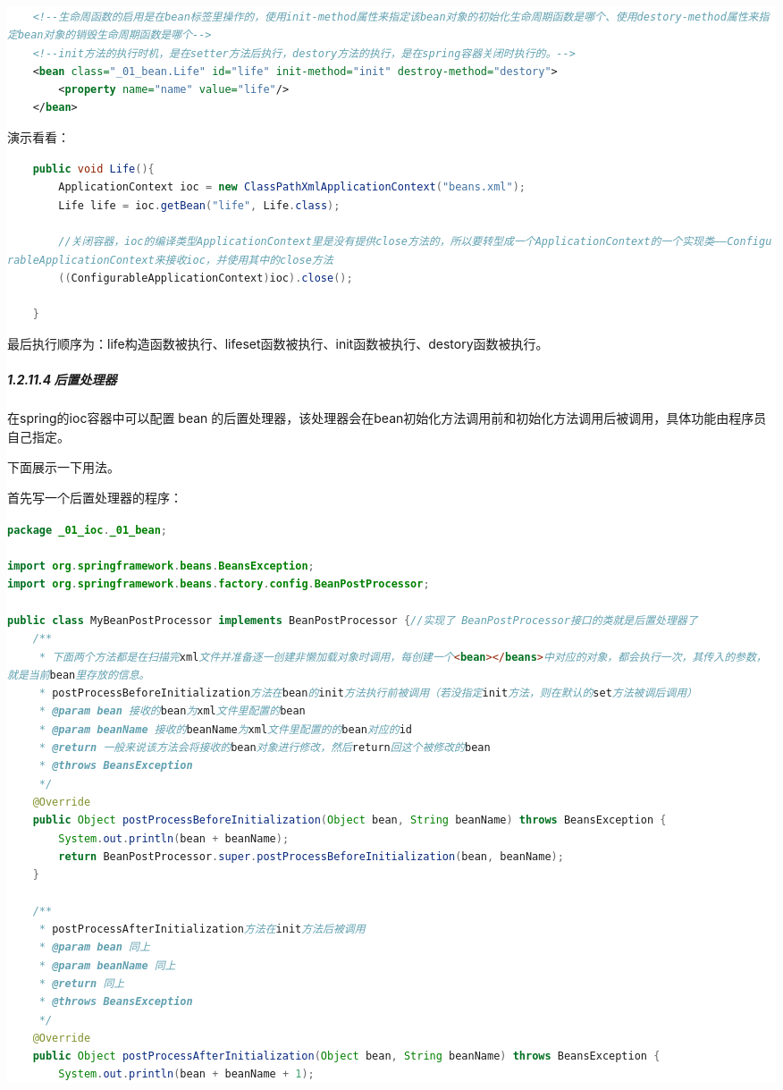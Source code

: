 ```xml
    <!--生命周函数的启用是在bean标签里操作的，使用init-method属性来指定该bean对象的初始化生命周期函数是哪个、使用destory-method属性来指定bean对象的销毁生命周期函数是哪个-->
    <!--init方法的执行时机，是在setter方法后执行，destory方法的执行，是在spring容器关闭时执行的。-->
    <bean class="_01_bean.Life" id="life" init-method="init" destroy-method="destory">
        <property name="name" value="life"/>
    </bean>
```



演示看看：

```java
    public void Life(){
        ApplicationContext ioc = new ClassPathXmlApplicationContext("beans.xml");
        Life life = ioc.getBean("life", Life.class);

        //关闭容器，ioc的编译类型ApplicationContext里是没有提供close方法的，所以要转型成一个ApplicationContext的一个实现类——ConfigurableApplicationContext来接收ioc，并使用其中的close方法
        ((ConfigurableApplicationContext)ioc).close();

    }
```

最后执行顺序为：life构造函数被执行、lifeset函数被执行、init函数被执行、destory函数被执行。



##### 1.2.11.4 后置处理器

在spring的ioc容器中可以配置 bean 的后置处理器，该处理器会在bean初始化方法调用前和初始化方法调用后被调用，具体功能由程序员自己指定。

下面展示一下用法。

首先写一个后置处理器的程序：

```java
package _01_ioc._01_bean;

import org.springframework.beans.BeansException;
import org.springframework.beans.factory.config.BeanPostProcessor;

public class MyBeanPostProcessor implements BeanPostProcessor {//实现了 BeanPostProcessor接口的类就是后置处理器了
    /**
     * 下面两个方法都是在扫描完xml文件并准备逐一创建非懒加载对象时调用，每创建一个<bean></beans>中对应的对象，都会执行一次，其传入的参数，就是当前bean里存放的信息。
     * postProcessBeforeInitialization方法在bean的init方法执行前被调用（若没指定init方法，则在默认的set方法被调后调用）
     * @param bean 接收的bean为xml文件里配置的bean
     * @param beanName 接收的beanName为xml文件里配置的的bean对应的id
     * @return 一般来说该方法会将接收的bean对象进行修改，然后return回这个被修改的bean
     * @throws BeansException
     */
    @Override
    public Object postProcessBeforeInitialization(Object bean, String beanName) throws BeansException {
        System.out.println(bean + beanName);
        return BeanPostProcessor.super.postProcessBeforeInitialization(bean, beanName);
    }

    /**
     * postProcessAfterInitialization方法在init方法后被调用
     * @param bean 同上
     * @param beanName 同上
     * @return 同上
     * @throws BeansException
     */
    @Override
    public Object postProcessAfterInitialization(Object bean, String beanName) throws BeansException {
        System.out.println(bean + beanName + 1);
```